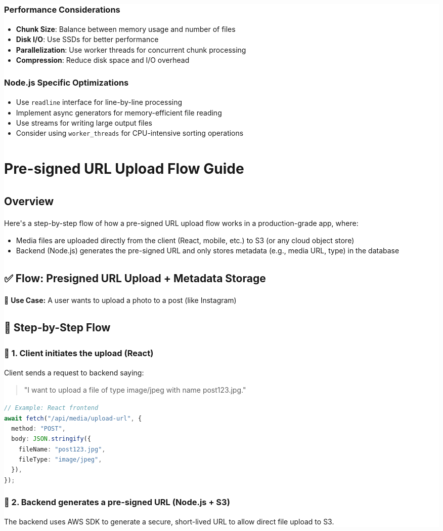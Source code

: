 ### Performance Considerations
- **Chunk Size**: Balance between memory usage and number of files
- **Disk I/O**: Use SSDs for better performance
- **Parallelization**: Use worker threads for concurrent chunk processing
- **Compression**: Reduce disk space and I/O overhead

### Node.js Specific Optimizations
- Use `readline` interface for line-by-line processing
- Implement async generators for memory-efficient file reading
- Use streams for writing large output files
- Consider using `worker_threads` for CPU-intensive sorting operations


# Pre-signed URL Upload Flow Guide

## Overview

Here's a step-by-step flow of how a pre-signed URL upload flow works in a production-grade app, where:

- Media files are uploaded directly from the client (React, mobile, etc.) to S3 (or any cloud object store)
- Backend (Node.js) generates the pre-signed URL and only stores metadata (e.g., media URL, type) in the database

## ✅ Flow: Presigned URL Upload + Metadata Storage

📌 **Use Case:** A user wants to upload a photo to a post (like Instagram)

## 🧩 Step-by-Step Flow

### 🔹 1. Client initiates the upload (React)

Client sends a request to backend saying:

> "I want to upload a file of type image/jpeg with name post123.jpg."

```typescript
// Example: React frontend
await fetch("/api/media/upload-url", {
  method: "POST",
  body: JSON.stringify({
    fileName: "post123.jpg",
    fileType: "image/jpeg",
  }),
});
```

### 🔹 2. Backend generates a pre-signed URL (Node.js + S3)

The backend uses AWS SDK to generate a secure, short-lived URL to allow direct file upload to S3.
